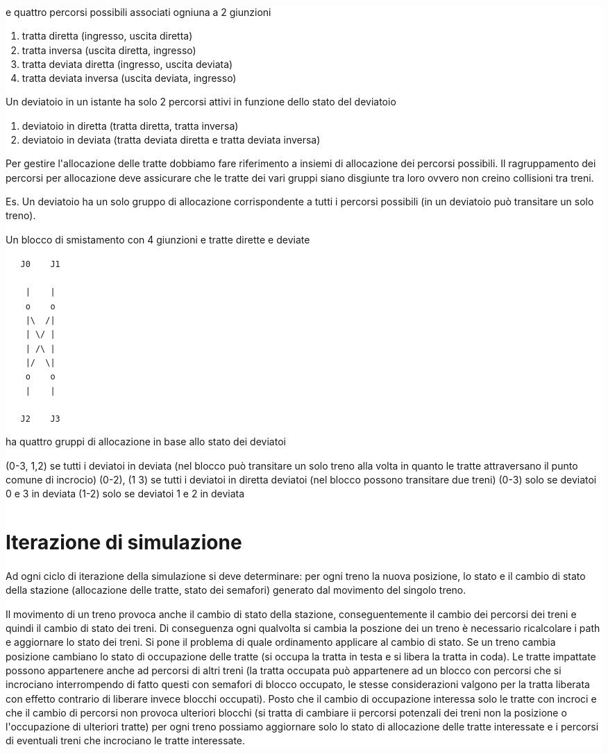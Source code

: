 e quattro percorsi possibili associati ogniuna a 2 giunzioni

  1. tratta diretta (ingresso, uscita diretta)
  2. tratta inversa (uscita diretta, ingresso)
  3. tratta deviata diretta (ingresso, uscita deviata)
  4. tratta deviata inversa (uscita deviata, ingresso)

Un deviatoio in un istante ha solo 2 percorsi attivi in funzione dello stato del deviatoio

  1. deviatoio in diretta (tratta diretta, tratta inversa)
  2. deviatoio in deviata (tratta deviata diretta e tratta deviata inversa)

Per gestire l'allocazione delle tratte dobbiamo fare riferimento a insiemi di allocazione dei percorsi possibili.
Il ragruppamento dei percorsi per allocazione deve assicurare che le tratte dei vari gruppi siano disgiunte tra loro ovvero non creino collisioni tra treni.

Es. Un deviatoio ha un solo gruppo di allocazione corrispondente a tutti i percorsi possibili (in un deviatoio può transitare un solo treno).

Un blocco di smistamento con 4 giunzioni e tratte dirette e deviate

```
   J0    J1

    |    |
    o    o
    |\  /|
    | \/ |
    | /\ |
    |/  \|
    o    o
    |    |

   J2    J3
```

ha quattro gruppi di allocazione in base allo stato dei deviatoi

(0-3, 1,2) se tutti i deviatoi in deviata (nel blocco può transitare un solo treno alla volta in quanto 
le tratte attraversano il punto comune di incrocio)
(0-2), (1 3) se tutti i deviatoi in diretta deviatoi (nel blocco possono transitare due treni)
(0-3) solo se deviatoi 0 e 3 in deviata
(1-2) solo se deviatoi 1 e 2 in deviata


# Iterazione di simulazione

Ad ogni ciclo di iterazione della simulazione si deve determinare: per ogni treno la nuova posizione, lo stato e  il cambio di stato della stazione (allocazione delle tratte, stato dei semafori) generato dal movimento del singolo treno.

Il movimento di un treno provoca anche il cambio di stato della stazione, conseguentemente il cambio dei percorsi dei treni e quindi il cambio di stato dei treni.
Di conseguenza ogni qualvolta si cambia la poszione dei un treno è necessario ricalcolare i path e aggiornare lo stato dei treni.
Si pone il problema di quale ordinamento applicare al cambio di stato.
Se un treno cambia posizione cambiano lo stato di occupazione delle tratte (si occupa la tratta in testa e si libera la tratta in coda).
Le tratte impattate possono appartenere anche ad percorsi di altri treni (la tratta occupata può appartenere ad un blocco con percorsi che si incrociano interrompendo di fatto questi con 
semafori di blocco occupato, le stesse considerazioni valgono per la tratta liberata con effetto contrario di liberare invece blocchi occupati).
Posto che il cambio di occupazione interessa solo le tratte con incroci e che il cambio di percorsi non provoca ulteriori blocchi (si tratta di cambiare ii percorsi potenzali dei treni non la posizione o l'occupazione di ulteriori tratte) per ogni treno possiamo aggiornare solo lo stato di allocazione delle tratte interessate e i percorsi di eventuali treni che incrociano le tratte interessate.
